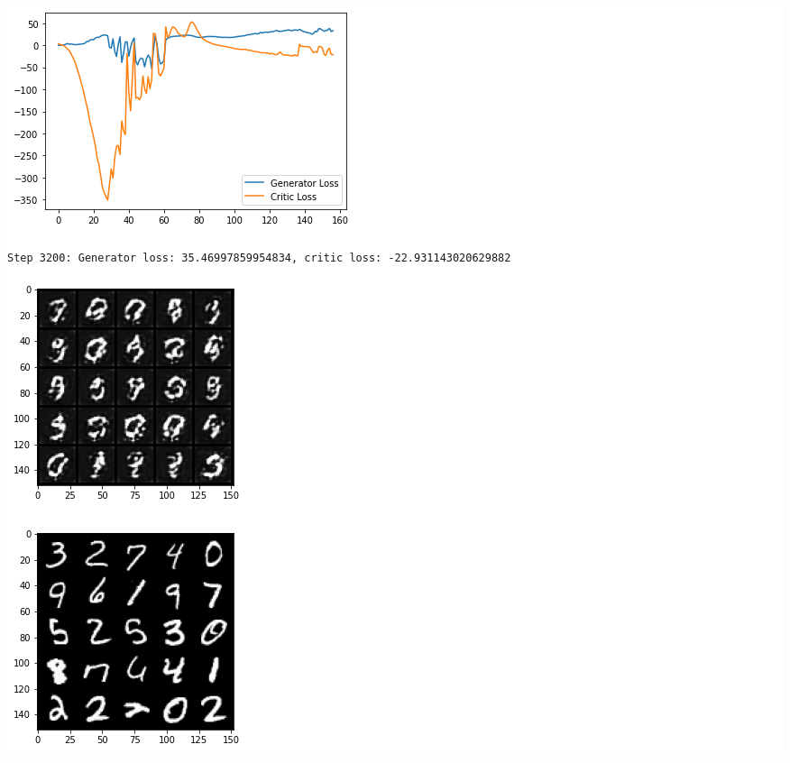 


![png](output_26_264.png)


    Step 3200: Generator loss: 35.46997859954834, critic loss: -22.931143020629882



![png](output_26_266.png)



![png](output_26_267.png)

